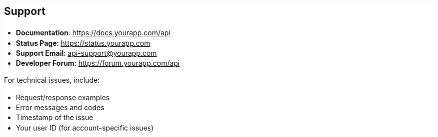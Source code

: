 ## Support

- **Documentation**: https://docs.yourapp.com/api
- **Status Page**: https://status.yourapp.com
- **Support Email**: api-support@yourapp.com
- **Developer Forum**: https://forum.yourapp.com/api

For technical issues, include:

- Request/response examples
- Error messages and codes
- Timestamp of the issue
- Your user ID (for account-specific issues)
